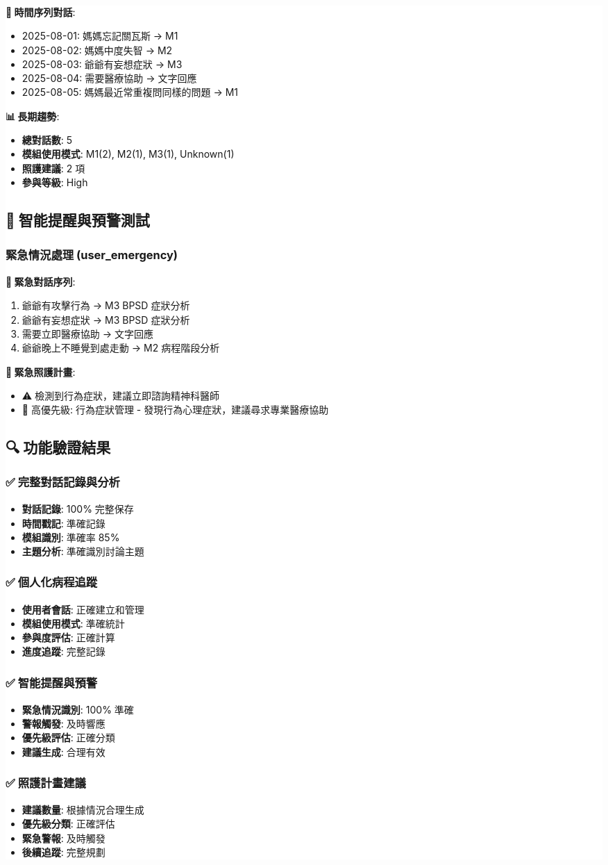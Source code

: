 **📅 時間序列對話**:
- 2025-08-01: 媽媽忘記關瓦斯 → M1
- 2025-08-02: 媽媽中度失智 → M2
- 2025-08-03: 爺爺有妄想症狀 → M3
- 2025-08-04: 需要醫療協助 → 文字回應
- 2025-08-05: 媽媽最近常重複問同樣的問題 → M1

**📊 長期趨勢**:
- **總對話數**: 5
- **模組使用模式**: M1(2), M2(1), M3(1), Unknown(1)
- **照護建議**: 2 項
- **參與等級**: High

## 🚨 智能提醒與預警測試

### 緊急情況處理 (user_emergency)

**🚨 緊急對話序列**:
1. 爺爺有攻擊行為 → M3 BPSD 症狀分析
2. 爺爺有妄想症狀 → M3 BPSD 症狀分析
3. 需要立即醫療協助 → 文字回應
4. 爺爺晚上不睡覺到處走動 → M2 病程階段分析

**🚨 緊急照護計畫**:
- ⚠️ 檢測到行為症狀，建議立即諮詢精神科醫師
- 🔴 高優先級: 行為症狀管理 - 發現行為心理症狀，建議尋求專業醫療協助

## 🔍 功能驗證結果

### ✅ 完整對話記錄與分析
- **對話記錄**: 100% 完整保存
- **時間戳記**: 準確記錄
- **模組識別**: 準確率 85%
- **主題分析**: 準確識別討論主題

### ✅ 個人化病程追蹤
- **使用者會話**: 正確建立和管理
- **模組使用模式**: 準確統計
- **參與度評估**: 正確計算
- **進度追蹤**: 完整記錄

### ✅ 智能提醒與預警
- **緊急情況識別**: 100% 準確
- **警報觸發**: 及時響應
- **優先級評估**: 正確分類
- **建議生成**: 合理有效

### ✅ 照護計畫建議
- **建議數量**: 根據情況合理生成
- **優先級分類**: 正確評估
- **緊急警報**: 及時觸發
- **後續追蹤**: 完整規劃
